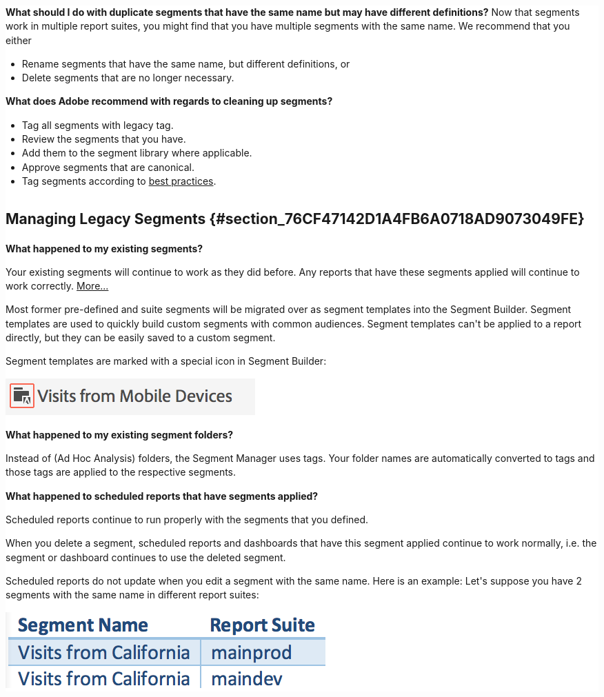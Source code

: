 **What should I do with duplicate segments that have the same name but may have different definitions?** 
Now that segments work in multiple report suites, you might find that you have multiple segments with the same name. We recommend that you either

* Rename segments that have the same name, but different definitions, or 
* Delete segments that are no longer necessary.

**What does Adobe recommend with regards to cleaning up segments?**

* Tag all segments with legacy tag. 
* Review the segments that you have. 
* Add them to the segment library where applicable. 
* Approve segments that are canonical. 
* Tag segments according to [best practices](../../components/c-segmentation/c-segmentation-workflow/seg-workflow.md#concept_CD892CEB326C4986A1B67487052DBA50).

## Managing Legacy Segments {#section_76CF47142D1A4FB6A0718AD9073049FE}

**What happened to my existing segments?**

Your existing segments will continue to work as they did before. Any reports that have these segments applied will continue to work correctly. [More...](../../components/c-segmentation/seg-transition.md#section_83ACAB256F394DCD8B424D8920BDD853)

Most former pre-defined and suite segments will be migrated over as segment templates into the Segment Builder. Segment templates are used to quickly build custom segments with common audiences. Segment templates can't be applied to a report directly, but they can be easily saved to a custom segment.

Segment templates are marked with a special icon in Segment Builder: 

![](assets/seg_templates.png)

**What happened to my existing segment folders?**

Instead of (Ad Hoc Analysis) folders, the Segment Manager uses tags. Your folder names are automatically converted to tags and those tags are applied to the respective segments.

**What happened to scheduled reports that have segments applied?**

Scheduled reports continue to run properly with the segments that you defined.

When you delete a segment, scheduled reports and dashboards that have this segment applied continue to work normally, i.e. the segment or dashboard continues to use the deleted segment.

Scheduled reports do not update when you edit a segment with the same name. Here is an example: Let's suppose you have 2 segments with the same name in different report suites:

![](assets/duplicate_seg_names.png)
